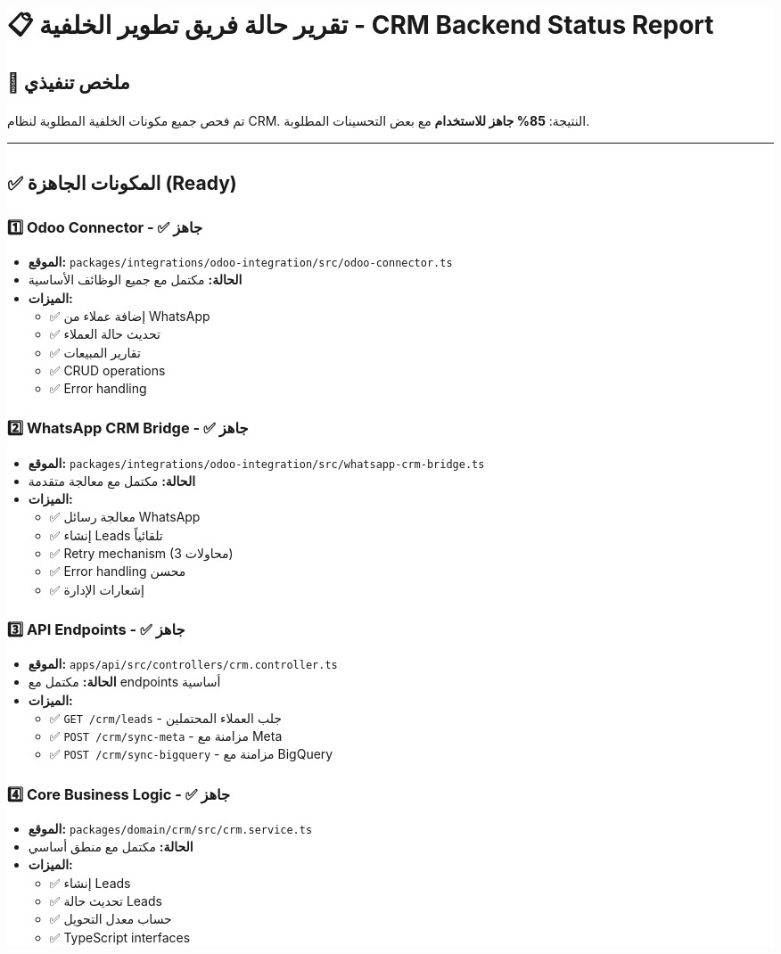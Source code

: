 # 📋 تقرير حالة فريق تطوير الخلفية - CRM Backend Status Report

## 🎯 **ملخص تنفيذي**
تم فحص جميع مكونات الخلفية المطلوبة لنظام CRM. النتيجة: **85% جاهز للاستخدام** مع بعض التحسينات المطلوبة.

---

## ✅ **المكونات الجاهزة (Ready)**

### 1️⃣ **Odoo Connector** - ✅ **جاهز**
- **الموقع:** `packages/integrations/odoo-integration/src/odoo-connector.ts`
- **الحالة:** مكتمل مع جميع الوظائف الأساسية
- **الميزات:**
  - ✅ إضافة عملاء من WhatsApp
  - ✅ تحديث حالة العملاء
  - ✅ تقارير المبيعات
  - ✅ CRUD operations
  - ✅ Error handling

### 2️⃣ **WhatsApp CRM Bridge** - ✅ **جاهز**
- **الموقع:** `packages/integrations/odoo-integration/src/whatsapp-crm-bridge.ts`
- **الحالة:** مكتمل مع معالجة متقدمة
- **الميزات:**
  - ✅ معالجة رسائل WhatsApp
  - ✅ إنشاء Leads تلقائياً
  - ✅ Retry mechanism (3 محاولات)
  - ✅ Error handling محسن
  - ✅ إشعارات الإدارة

### 3️⃣ **API Endpoints** - ✅ **جاهز**
- **الموقع:** `apps/api/src/controllers/crm.controller.ts`
- **الحالة:** مكتمل مع endpoints أساسية
- **الميزات:**
  - ✅ `GET /crm/leads` - جلب العملاء المحتملين
  - ✅ `POST /crm/sync-meta` - مزامنة مع Meta
  - ✅ `POST /crm/sync-bigquery` - مزامنة مع BigQuery

### 4️⃣ **Core Business Logic** - ✅ **جاهز**
- **الموقع:** `packages/domain/crm/src/crm.service.ts`
- **الحالة:** مكتمل مع منطق أساسي
- **الميزات:**
  - ✅ إنشاء Leads
  - ✅ تحديث حالة Leads
  - ✅ حساب معدل التحويل
  - ✅ TypeScript interfaces
